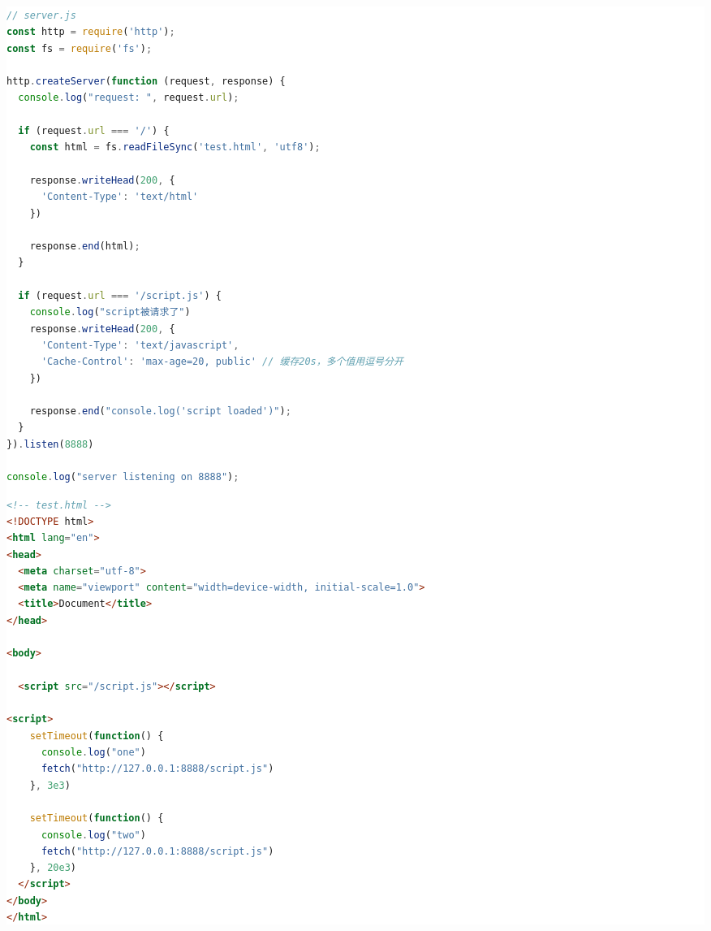 ```js
// server.js
const http = require('http');
const fs = require('fs');

http.createServer(function (request, response) {
  console.log("request: ", request.url);

  if (request.url === '/') {
    const html = fs.readFileSync('test.html', 'utf8');
    
    response.writeHead(200, {
      'Content-Type': 'text/html'
    })

    response.end(html);
  }

  if (request.url === '/script.js') {
    console.log("script被请求了")
    response.writeHead(200, {
      'Content-Type': 'text/javascript',
      'Cache-Control': 'max-age=20, public' // 缓存20s，多个值用逗号分开
    })

    response.end("console.log('script loaded')");
  }
}).listen(8888)

console.log("server listening on 8888");
```

```html
<!-- test.html -->
<!DOCTYPE html>
<html lang="en">
<head>
  <meta charset="utf-8">
  <meta name="viewport" content="width=device-width, initial-scale=1.0">
  <title>Document</title>
</head>

<body>
  
  <script src="/script.js"></script>

<script>
    setTimeout(function() {
	  console.log("one")
      fetch("http://127.0.0.1:8888/script.js")
    }, 3e3)
	
	setTimeout(function() {
	  console.log("two")
      fetch("http://127.0.0.1:8888/script.js")
    }, 20e3)
  </script>
</body>
</html>
```
